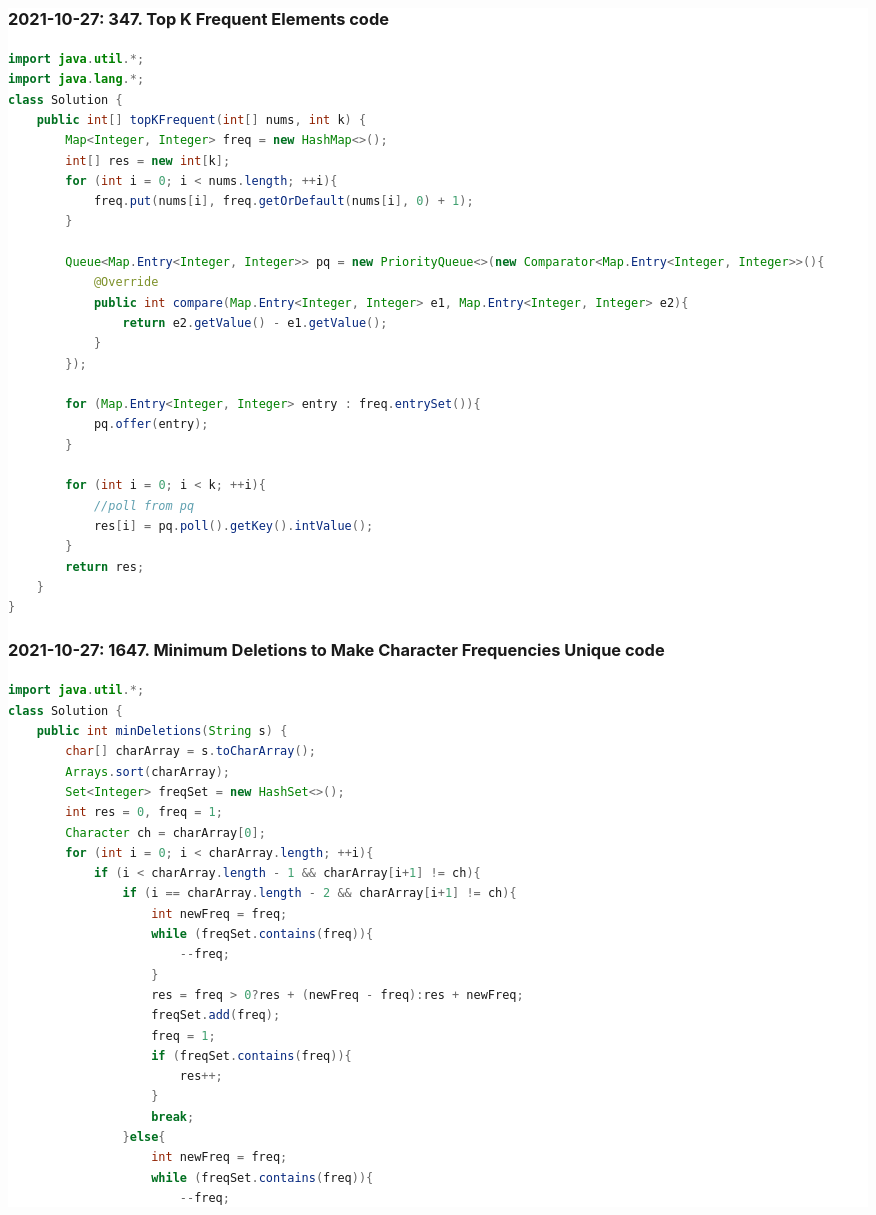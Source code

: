 ### 2021-10-27: 347. Top K Frequent Elements code

```java
import java.util.*;
import java.lang.*;
class Solution {
    public int[] topKFrequent(int[] nums, int k) {
        Map<Integer, Integer> freq = new HashMap<>();
        int[] res = new int[k];
        for (int i = 0; i < nums.length; ++i){
            freq.put(nums[i], freq.getOrDefault(nums[i], 0) + 1);
        }
        
        Queue<Map.Entry<Integer, Integer>> pq = new PriorityQueue<>(new Comparator<Map.Entry<Integer, Integer>>(){
            @Override
            public int compare(Map.Entry<Integer, Integer> e1, Map.Entry<Integer, Integer> e2){
                return e2.getValue() - e1.getValue();
            }
        });
        
        for (Map.Entry<Integer, Integer> entry : freq.entrySet()){
            pq.offer(entry);
        }
        
        for (int i = 0; i < k; ++i){
            //poll from pq
            res[i] = pq.poll().getKey().intValue();
        }
        return res;
    }
}
```

### 2021-10-27: 1647. Minimum Deletions to Make Character Frequencies Unique code

```java
import java.util.*;
class Solution {
    public int minDeletions(String s) {
        char[] charArray = s.toCharArray();
        Arrays.sort(charArray);
        Set<Integer> freqSet = new HashSet<>();
        int res = 0, freq = 1;
        Character ch = charArray[0];
        for (int i = 0; i < charArray.length; ++i){
            if (i < charArray.length - 1 && charArray[i+1] != ch){
                if (i == charArray.length - 2 && charArray[i+1] != ch){
                    int newFreq = freq;
                    while (freqSet.contains(freq)){
                        --freq;
                    }
                    res = freq > 0?res + (newFreq - freq):res + newFreq;
                    freqSet.add(freq);
                    freq = 1;
                    if (freqSet.contains(freq)){
                        res++;
                    }
                    break;
                }else{
                    int newFreq = freq;
                    while (freqSet.contains(freq)){
                        --freq;
```